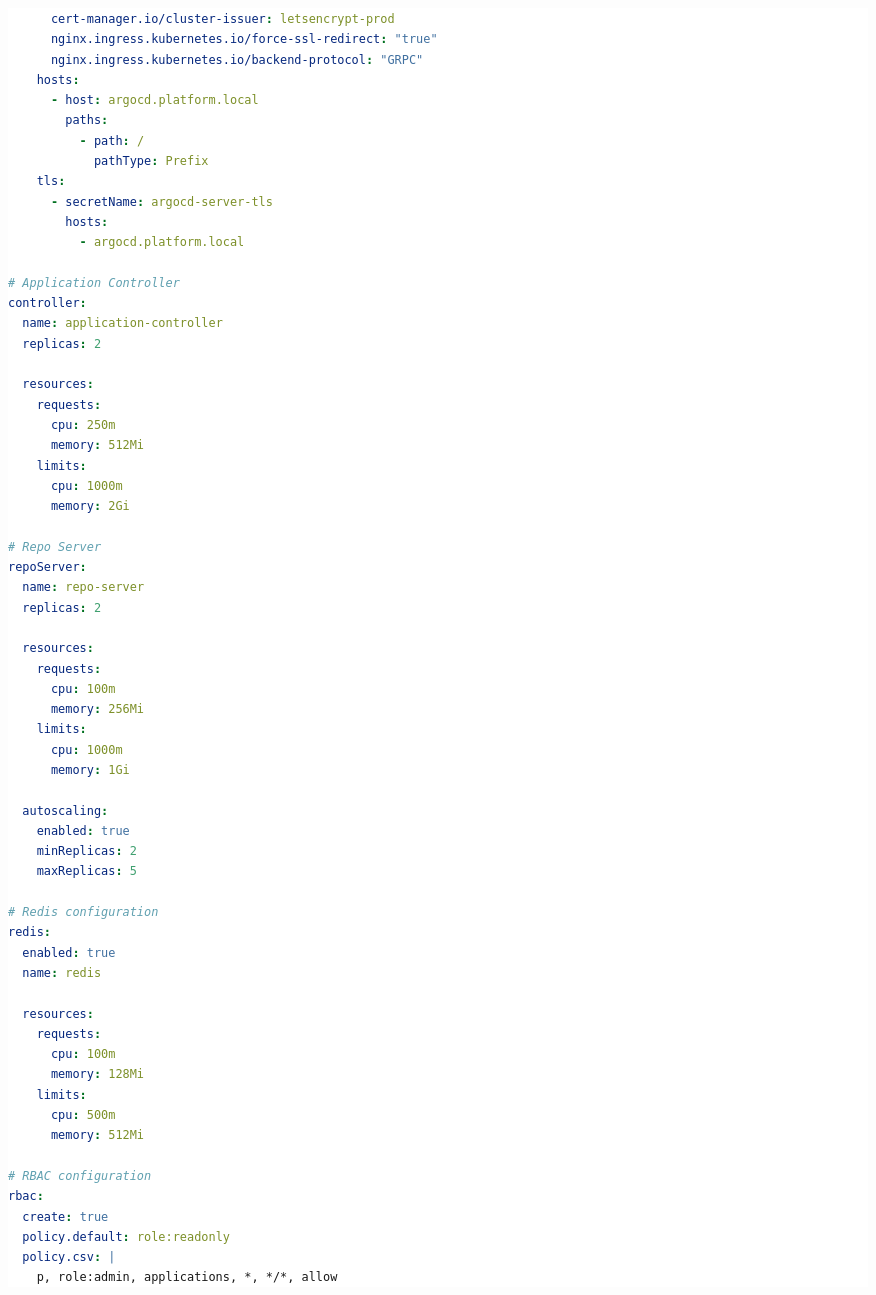 ```yaml
      cert-manager.io/cluster-issuer: letsencrypt-prod
      nginx.ingress.kubernetes.io/force-ssl-redirect: "true"
      nginx.ingress.kubernetes.io/backend-protocol: "GRPC"
    hosts:
      - host: argocd.platform.local
        paths:
          - path: /
            pathType: Prefix
    tls:
      - secretName: argocd-server-tls
        hosts:
          - argocd.platform.local

# Application Controller
controller:
  name: application-controller
  replicas: 2

  resources:
    requests:
      cpu: 250m
      memory: 512Mi
    limits:
      cpu: 1000m
      memory: 2Gi

# Repo Server
repoServer:
  name: repo-server
  replicas: 2

  resources:
    requests:
      cpu: 100m
      memory: 256Mi
    limits:
      cpu: 1000m
      memory: 1Gi

  autoscaling:
    enabled: true
    minReplicas: 2
    maxReplicas: 5

# Redis configuration
redis:
  enabled: true
  name: redis

  resources:
    requests:
      cpu: 100m
      memory: 128Mi
    limits:
      cpu: 500m
      memory: 512Mi

# RBAC configuration
rbac:
  create: true
  policy.default: role:readonly
  policy.csv: |
    p, role:admin, applications, *, */*, allow
```